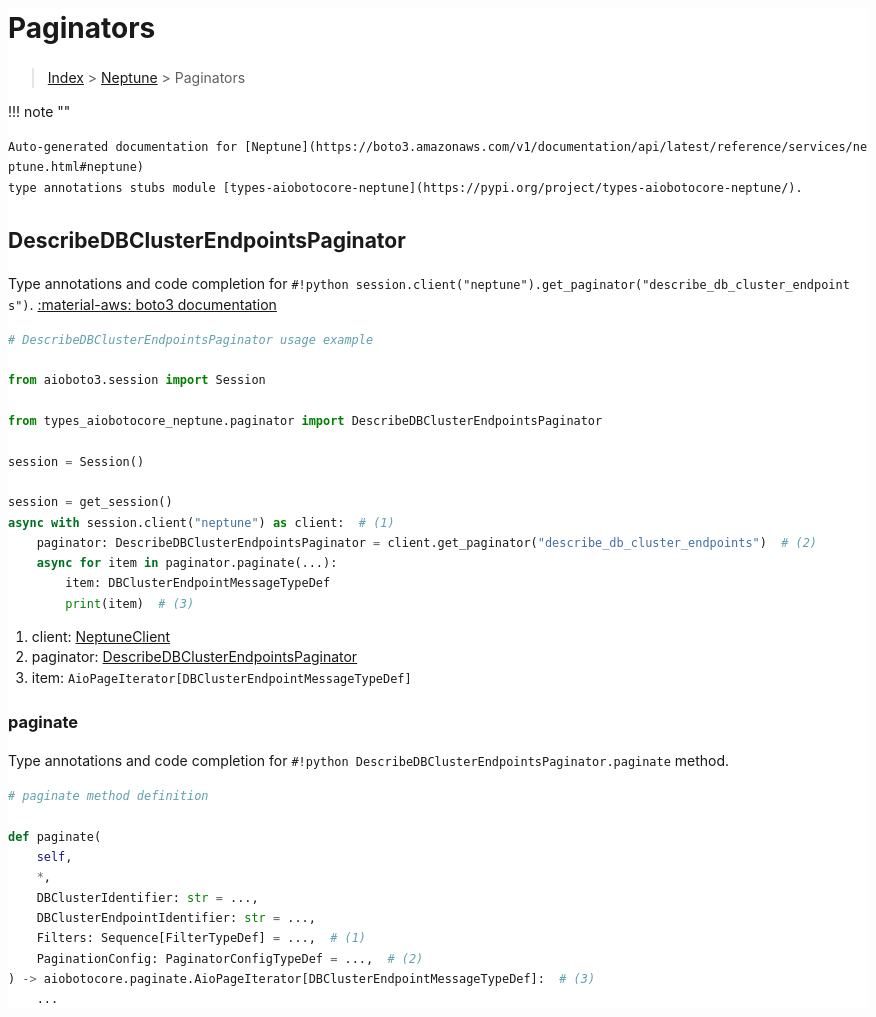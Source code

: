 # Paginators

> [Index](../README.md) > [Neptune](./README.md) > Paginators

!!! note ""

    Auto-generated documentation for [Neptune](https://boto3.amazonaws.com/v1/documentation/api/latest/reference/services/neptune.html#neptune)
    type annotations stubs module [types-aiobotocore-neptune](https://pypi.org/project/types-aiobotocore-neptune/).

## DescribeDBClusterEndpointsPaginator

Type annotations and code completion for `#!python session.client("neptune").get_paginator("describe_db_cluster_endpoints")`.
[:material-aws: boto3 documentation](https://boto3.amazonaws.com/v1/documentation/api/latest/reference/services/neptune/paginator/DescribeDBClusterEndpoints.html#Neptune.Paginator.DescribeDBClusterEndpoints)

```python
# DescribeDBClusterEndpointsPaginator usage example

from aioboto3.session import Session

from types_aiobotocore_neptune.paginator import DescribeDBClusterEndpointsPaginator

session = Session()

session = get_session()
async with session.client("neptune") as client:  # (1)
    paginator: DescribeDBClusterEndpointsPaginator = client.get_paginator("describe_db_cluster_endpoints")  # (2)
    async for item in paginator.paginate(...):
        item: DBClusterEndpointMessageTypeDef
        print(item)  # (3)
```

1. client: [NeptuneClient](./client.md)
2. paginator: [DescribeDBClusterEndpointsPaginator](./paginators.md#describedbclusterendpointspaginator)
3. item: `AioPageIterator[DBClusterEndpointMessageTypeDef]`


### paginate

Type annotations and code completion for `#!python DescribeDBClusterEndpointsPaginator.paginate` method.

```python
# paginate method definition

def paginate(
    self,
    *,
    DBClusterIdentifier: str = ...,
    DBClusterEndpointIdentifier: str = ...,
    Filters: Sequence[FilterTypeDef] = ...,  # (1)
    PaginationConfig: PaginatorConfigTypeDef = ...,  # (2)
) -> aiobotocore.paginate.AioPageIterator[DBClusterEndpointMessageTypeDef]:  # (3)
    ...
```
